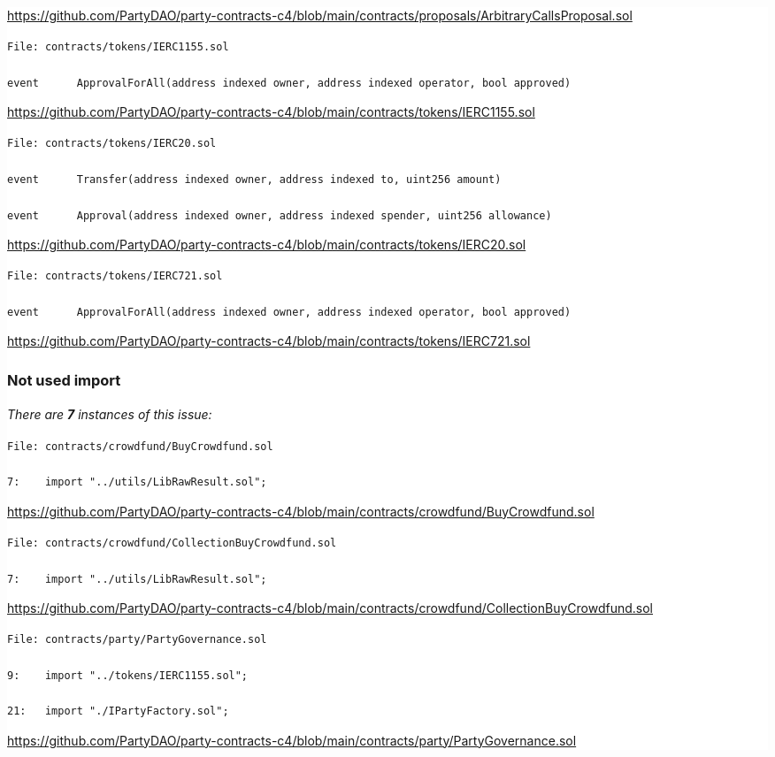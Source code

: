 https://github.com/PartyDAO/party-contracts-c4/blob/main/contracts/proposals/ArbitraryCallsProposal.sol

```solidity
File: contracts/tokens/IERC1155.sol

event      ApprovalForAll(address indexed owner, address indexed operator, bool approved)
```

https://github.com/PartyDAO/party-contracts-c4/blob/main/contracts/tokens/IERC1155.sol

```solidity
File: contracts/tokens/IERC20.sol

event      Transfer(address indexed owner, address indexed to, uint256 amount)

event      Approval(address indexed owner, address indexed spender, uint256 allowance)
```

https://github.com/PartyDAO/party-contracts-c4/blob/main/contracts/tokens/IERC20.sol

```solidity
File: contracts/tokens/IERC721.sol

event      ApprovalForAll(address indexed owner, address indexed operator, bool approved)
```

https://github.com/PartyDAO/party-contracts-c4/blob/main/contracts/tokens/IERC721.sol

### Not used import

_There are **7** instances of this issue:_

```solidity
File: contracts/crowdfund/BuyCrowdfund.sol

7:    import "../utils/LibRawResult.sol";
```

https://github.com/PartyDAO/party-contracts-c4/blob/main/contracts/crowdfund/BuyCrowdfund.sol

```solidity
File: contracts/crowdfund/CollectionBuyCrowdfund.sol

7:    import "../utils/LibRawResult.sol";
```

https://github.com/PartyDAO/party-contracts-c4/blob/main/contracts/crowdfund/CollectionBuyCrowdfund.sol

```solidity
File: contracts/party/PartyGovernance.sol

9:    import "../tokens/IERC1155.sol";

21:   import "./IPartyFactory.sol";
```

https://github.com/PartyDAO/party-contracts-c4/blob/main/contracts/party/PartyGovernance.sol
